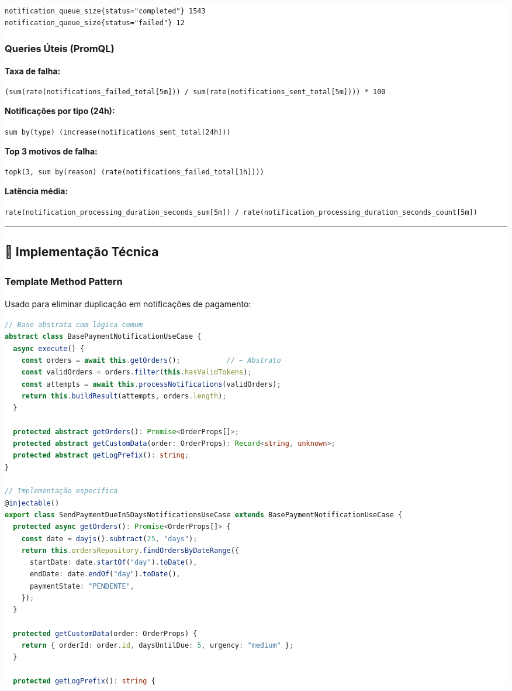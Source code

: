 ```prometheus
notification_queue_size{status="completed"} 1543
notification_queue_size{status="failed"} 12
```

### Queries Úteis (PromQL)

**Taxa de falha:**
```promql
(sum(rate(notifications_failed_total[5m])) / sum(rate(notifications_sent_total[5m]))) * 100
```

**Notificações por tipo (24h):**
```promql
sum by(type) (increase(notifications_sent_total[24h]))
```

**Top 3 motivos de falha:**
```promql
topk(3, sum by(reason) (rate(notifications_failed_total[1h])))
```

**Latência média:**
```promql
rate(notification_processing_duration_seconds_sum[5m]) / rate(notification_processing_duration_seconds_count[5m])
```

---

## 🔧 Implementação Técnica

### Template Method Pattern

Usado para eliminar duplicação em notificações de pagamento:

```typescript
// Base abstrata com lógica comum
abstract class BasePaymentNotificationUseCase {
  async execute() {
    const orders = await this.getOrders();           // ← Abstrato
    const validOrders = orders.filter(this.hasValidTokens);
    const attempts = await this.processNotifications(validOrders);
    return this.buildResult(attempts, orders.length);
  }
  
  protected abstract getOrders(): Promise<OrderProps[]>;
  protected abstract getCustomData(order: OrderProps): Record<string, unknown>;
  protected abstract getLogPrefix(): string;
}

// Implementação específica
@injectable()
export class SendPaymentDueIn5DaysNotificationsUseCase extends BasePaymentNotificationUseCase {
  protected async getOrders(): Promise<OrderProps[]> {
    const date = dayjs().subtract(25, "days");
    return this.ordersRepository.findOrdersByDateRange({
      startDate: date.startOf("day").toDate(),
      endDate: date.endOf("day").toDate(),
      paymentState: "PENDENTE",
    });
  }
  
  protected getCustomData(order: OrderProps) {
    return { orderId: order.id, daysUntilDue: 5, urgency: "medium" };
  }
  
  protected getLogPrefix(): string {
```